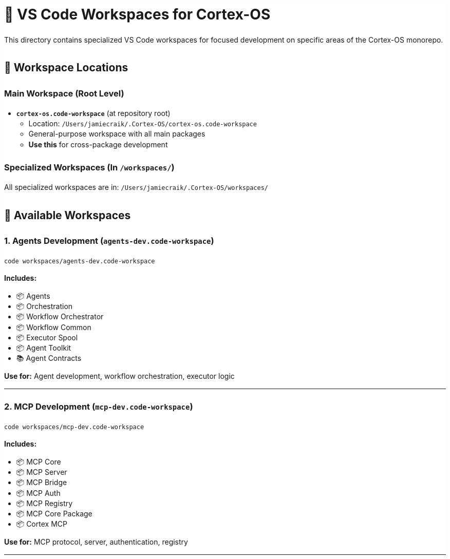# 🚀 VS Code Workspaces for Cortex-OS

This directory contains specialized VS Code workspaces for focused development on specific areas of the Cortex-OS monorepo.

## 📁 Workspace Locations

### Main Workspace (Root Level)
- **`cortex-os.code-workspace`** (at repository root)
  - Location: `/Users/jamiecraik/.Cortex-OS/cortex-os.code-workspace`
  - General-purpose workspace with all main packages
  - **Use this** for cross-package development

### Specialized Workspaces (In `/workspaces/`)
All specialized workspaces are in: `/Users/jamiecraik/.Cortex-OS/workspaces/`

## 🎯 Available Workspaces

### 1. **Agents Development** (`agents-dev.code-workspace`)
```bash
code workspaces/agents-dev.code-workspace
```
**Includes:**
- 📦 Agents
- 📦 Orchestration
- 📦 Workflow Orchestrator
- 📦 Workflow Common
- 📦 Executor Spool
- 📦 Agent Toolkit
- 📚 Agent Contracts

**Use for:** Agent development, workflow orchestration, executor logic

---

### 2. **MCP Development** (`mcp-dev.code-workspace`)
```bash
code workspaces/mcp-dev.code-workspace
```
**Includes:**
- 📦 MCP Core
- 📦 MCP Server
- 📦 MCP Bridge
- 📦 MCP Auth
- 📦 MCP Registry
- 📦 MCP Core Package
- 📦 Cortex MCP

**Use for:** MCP protocol, server, authentication, registry

---